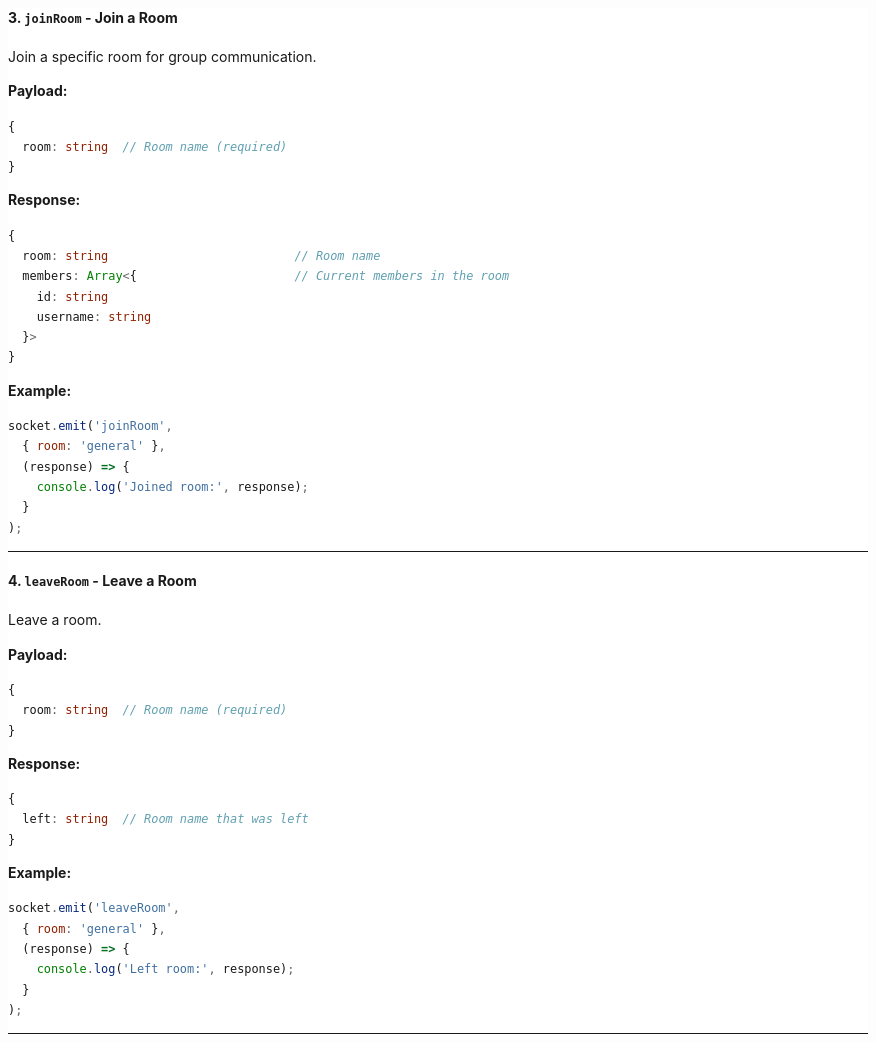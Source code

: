 
#### 3. `joinRoom` - Join a Room

Join a specific room for group communication.

**Payload:**
```typescript
{
  room: string  // Room name (required)
}
```

**Response:**
```typescript
{
  room: string                          // Room name
  members: Array<{                      // Current members in the room
    id: string
    username: string
  }>
}
```

**Example:**
```javascript
socket.emit('joinRoom',
  { room: 'general' },
  (response) => {
    console.log('Joined room:', response);
  }
);
```

---

#### 4. `leaveRoom` - Leave a Room

Leave a room.

**Payload:**
```typescript
{
  room: string  // Room name (required)
}
```

**Response:**
```typescript
{
  left: string  // Room name that was left
}
```

**Example:**
```javascript
socket.emit('leaveRoom',
  { room: 'general' },
  (response) => {
    console.log('Left room:', response);
  }
);
```

---